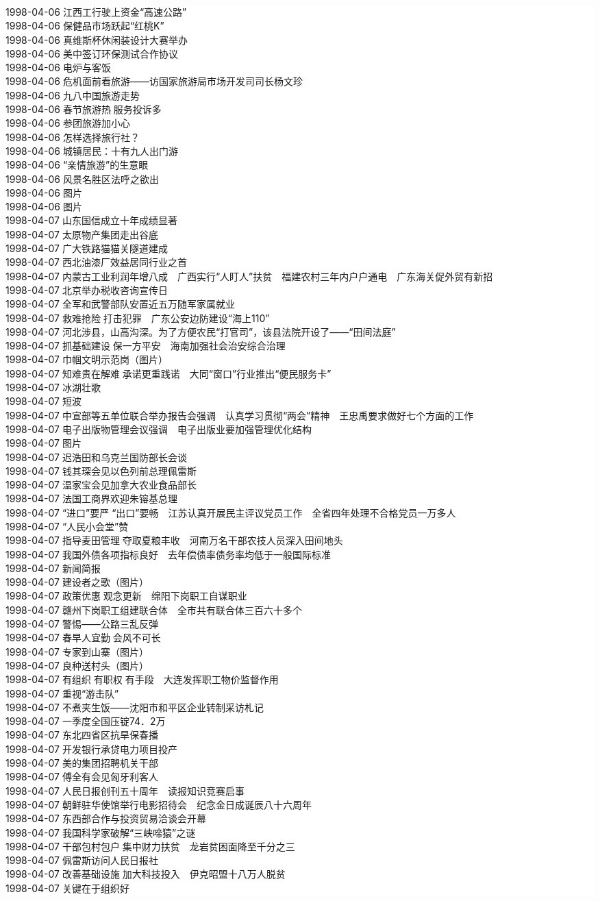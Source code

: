 1998-04-06 江西工行驶上资金“高速公路”  
1998-04-06 保健品市场跃起“红桃K”  
1998-04-06 真维斯杯休闲装设计大赛举办  
1998-04-06 美中签订环保测试合作协议  
1998-04-06 电炉与客饭  
1998-04-06 危机面前看旅游——访国家旅游局市场开发司司长杨文珍  
1998-04-06 九八中国旅游走势  
1998-04-06 春节旅游热  服务投诉多  
1998-04-06 参团旅游加小心  
1998-04-06 怎样选择旅行社？  
1998-04-06 城镇居民：十有九人出门游  
1998-04-06 “亲情旅游”的生意眼  
1998-04-06 风景名胜区法呼之欲出  
1998-04-06 图片  
1998-04-06 图片  
1998-04-07 山东国信成立十年成绩显著  
1998-04-07 太原物产集团走出谷底  
1998-04-07 广大铁路猫猫关隧道建成  
1998-04-07 西北油漆厂效益居同行业之首  
1998-04-07 内蒙古工业利润年增八成　广西实行“人盯人”扶贫　福建农村三年内户户通电　广东海关促外贸有新招  
1998-04-07 北京举办税收咨询宣传日  
1998-04-07 全军和武警部队安置近五万随军家属就业  
1998-04-07 救难抢险  打击犯罪　广东公安边防建设“海上110”  
1998-04-07 河北涉县，山高沟深。为了方便农民“打官司”，该县法院开设了——“田间法庭”  
1998-04-07 抓基础建设  保一方平安　海南加强社会治安综合治理  
1998-04-07 巾帼文明示范岗（图片）  
1998-04-07 知难贵在解难  承诺更重践诺　大同“窗口”行业推出“便民服务卡”  
1998-04-07 冰湖壮歌  
1998-04-07 短波  
1998-04-07 中宣部等五单位联合举办报告会强调　认真学习贯彻“两会”精神　王忠禹要求做好七个方面的工作  
1998-04-07 电子出版物管理会议强调　电子出版业要加强管理优化结构  
1998-04-07 图片  
1998-04-07 迟浩田和乌克兰国防部长会谈  
1998-04-07 钱其琛会见以色列前总理佩雷斯  
1998-04-07 温家宝会见加拿大农业食品部长  
1998-04-07 法国工商界欢迎朱镕基总理  
1998-04-07 “进口”要严  “出口”要畅　江苏认真开展民主评议党员工作　全省四年处理不合格党员一万多人  
1998-04-07 “人民小会堂”赞  
1998-04-07 指导麦田管理  夺取夏粮丰收　河南万名干部农技人员深入田间地头  
1998-04-07 我国外债各项指标良好　去年偿债率债务率均低于一般国际标准  
1998-04-07 新闻简报  
1998-04-07 建设者之歌（图片）  
1998-04-07 政策优惠  观念更新　绵阳下岗职工自谋职业  
1998-04-07 赣州下岗职工组建联合体　全市共有联合体三百六十多个  
1998-04-07 警惕——公路三乱反弹  
1998-04-07 春早人宜勤  会风不可长  
1998-04-07 专家到山寨（图片）  
1998-04-07 良种送村头（图片）  
1998-04-07 有组织  有职权  有手段　大连发挥职工物价监督作用  
1998-04-07 重视“游击队”  
1998-04-07 不煮夹生饭——沈阳市和平区企业转制采访札记  
1998-04-07 一季度全国压锭74．2万  
1998-04-07 东北四省区抗旱保春播  
1998-04-07 开发银行承贷电力项目投产  
1998-04-07 美的集团招聘机关干部  
1998-04-07 傅全有会见匈牙利客人  
1998-04-07 人民日报创刊五十周年　读报知识竞赛启事  
1998-04-07 朝鲜驻华使馆举行电影招待会　纪念金日成诞辰八十六周年  
1998-04-07 东西部合作与投资贸易洽谈会开幕  
1998-04-07 我国科学家破解“三峡啼猿”之谜  
1998-04-07 干部包村包户  集中财力扶贫　龙岩贫困面降至千分之三  
1998-04-07 佩雷斯访问人民日报社  
1998-04-07 改善基础设施  加大科技投入　伊克昭盟十八万人脱贫  
1998-04-07 关键在于组织好  